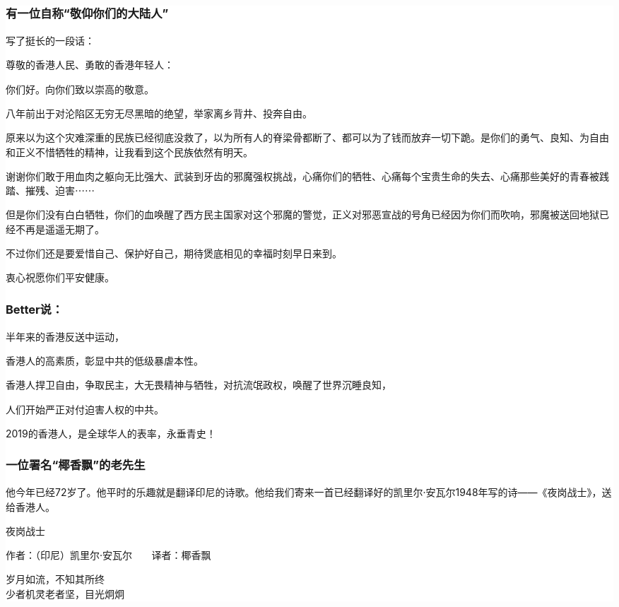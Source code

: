 <h3>
 有一位自称“敬仰你们的大陆人”
</h3>
<p>
 写了挺长的一段话：
</p>
<p>
 尊敬的香港人民、勇敢的香港年轻人：
</p>
<p>
 你们好。向你们致以崇高的敬意。
</p>
<p>
 八年前出于对沦陷区无穷无尽黑暗的绝望，举家离乡背井、投奔自由。
</p>
<p>
 原来以为这个灾难深重的民族已经彻底没救了，以为所有人的脊梁骨都断了、都可以为了钱而放弃一切下跪。是你们的勇气、良知、为自由和正义不惜牺牲的精神，让我看到这个民族依然有明天。
</p>
<p>
 谢谢你们敢于用血肉之躯向无比强大、武装到牙齿的邪魔强权挑战，心痛你们的牺牲、心痛每个宝贵生命的失去、心痛那些美好的青春被践踏、摧残、迫害⋯⋯
</p>
<p>
 但是你们没有白白牺牲，你们的血唤醒了西方民主国家对这个邪魔的警觉，正义对邪恶宣战的号角已经因为你们而吹响，邪魔被送回地狱已经不再是遥遥无期了。
</p>
<p>
 不过你们还是要爱惜自己、保护好自己，期待煲底相见的幸福时刻早日来到。
</p>
<p>
 衷心祝愿你们平安健康。
</p>
<h3>
 Better说：
</h3>
<p>
 半年来的香港反送中运动，
</p>
<p>
 香港人的高素质，彰显中共的低级暴虐本性。
</p>
<p>
 香港人捍卫自由，争取民主，大无畏精神与牺牲，对抗流氓政权，唤醒了世界沉睡良知，
</p>
<p>
 人们开始严正对付迫害人权的中共。
</p>
<p>
 2019的香港人，是全球华人的表率，永垂青史！
</p>
<h3>
 一位署名“椰香飘”的老先生
</h3>
<p>
 他今年已经72岁了。他平时的乐趣就是翻译印尼的诗歌。他给我们寄来一首已经翻译好的凯里尔·安瓦尔1948年写的诗——《夜岗战士》，送给香港人。
</p>
<p>
 夜岗战士
</p>
<p>
 作者：（印尼）凯里尔·安瓦尔       译者：椰香飘
</p>
<p>
 岁月如流，不知其所终
 <br/>
 少者机灵老者坚，目光炯炯